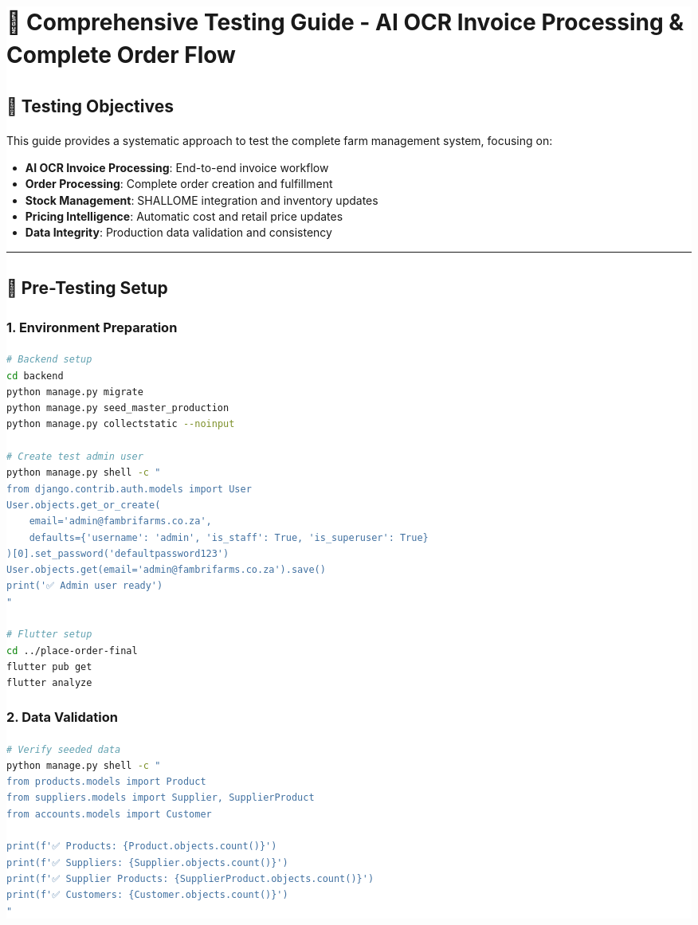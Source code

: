 # 🧪 Comprehensive Testing Guide - AI OCR Invoice Processing & Complete Order Flow

## 🎯 **Testing Objectives**

This guide provides a systematic approach to test the complete farm management system, focusing on:
- **AI OCR Invoice Processing**: End-to-end invoice workflow
- **Order Processing**: Complete order creation and fulfillment
- **Stock Management**: SHALLOME integration and inventory updates
- **Pricing Intelligence**: Automatic cost and retail price updates
- **Data Integrity**: Production data validation and consistency

---

## 🚀 **Pre-Testing Setup**

### **1. Environment Preparation**
```bash
# Backend setup
cd backend
python manage.py migrate
python manage.py seed_master_production
python manage.py collectstatic --noinput

# Create test admin user
python manage.py shell -c "
from django.contrib.auth.models import User
User.objects.get_or_create(
    email='admin@fambrifarms.co.za',
    defaults={'username': 'admin', 'is_staff': True, 'is_superuser': True}
)[0].set_password('defaultpassword123')
User.objects.get(email='admin@fambrifarms.co.za').save()
print('✅ Admin user ready')
"

# Flutter setup
cd ../place-order-final
flutter pub get
flutter analyze
```

### **2. Data Validation**
```bash
# Verify seeded data
python manage.py shell -c "
from products.models import Product
from suppliers.models import Supplier, SupplierProduct
from accounts.models import Customer

print(f'✅ Products: {Product.objects.count()}')
print(f'✅ Suppliers: {Supplier.objects.count()}')  
print(f'✅ Supplier Products: {SupplierProduct.objects.count()}')
print(f'✅ Customers: {Customer.objects.count()}')
"
```
